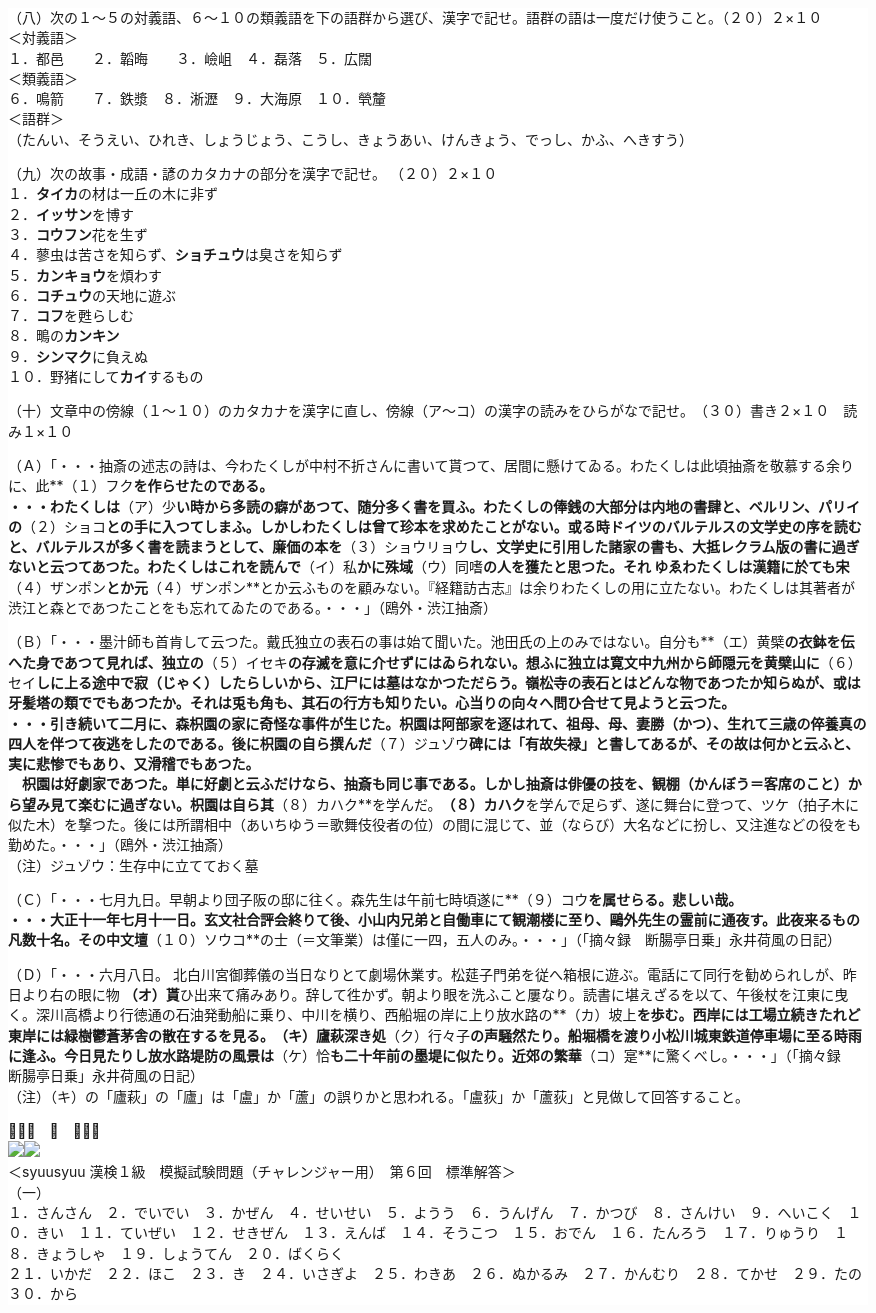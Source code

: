 （八）次の１～５の対義語、６～１０の類義語を下の語群から選び、漢字で記せ。語群の語は一度だけ使うこと。（２０）２×１０  
＜対義語＞  
１．都邑　　２．韜晦　　３．嶮岨　４．磊落　５．広闊　  
＜類義語＞  
６．鳴箭　　７．鉄漿　８．淅瀝　９．大海原　１０．煢釐  
＜語群＞  
（たんい、そうえい、ひれき、しょうじょう、こうし、きょうあい、けんきょう、でっし、かふ、へきすう）  
  
（九）次の故事・成語・諺のカタカナの部分を漢字で記せ。 （２０）２×１０  
１．**タイカ**の材は一丘の木に非ず  
２．**イッサン**を博す  
３．**コウフン**花を生ず  
４．蓼虫は苦さを知らず、**ショチュウ**は臭さを知らず  
５．**カンキョウ**を煩わす  
６．**コチュウ**の天地に遊ぶ  
７．**コフ**を甦らしむ　  
８．鴫の**カンキン**  
９．**シンマク**に負えぬ  
１０．野猪にして**カイ**するもの  
  
（十）文章中の傍線（１～１０）のカタカナを漢字に直し、傍線（ア～コ）の漢字の読みをひらがなで記せ。　（３０）書き２×１０　読み１×１０  
  
（Ａ）「・・・抽斎の述志の詩は、今わたくしが中村不折さんに書いて貰つて、居間に懸けてゐる。わたくしは此頃抽斎を敬慕する余りに、此**（１）フク**を作らせたのである。  
・・・わたくしは**（ア）少**い時から多読の癖があつて、随分多く書を買ふ。わたくしの俸銭の大部分は内地の書肆と、ベルリン、パリイの**（２）ショコ**との手に入つてしまふ。しかしわたくしは曾て珍本を求めたことがない。或る時ドイツのバルテルスの文学史の序を読むと、バルテルスが多く書を読まうとして、廉価の本を**（３）ショウリョウ**し、文学史に引用した諸家の書も、大抵レクラム版の書に過ぎないと云つてあつた。わたくしはこれを読んで**（イ）私**かに殊域**（ウ）同嗜**の人を獲たと思つた。それ ゆゑわたくしは漢籍に於ても宋**（４）ザンポン**とか元**（４）ザンポン**とか云ふものを顧みない。『経籍訪古志』は余りわたくしの用に立たない。わたくしは其著者が渋江と森とであつたことをも忘れてゐたのである。・・・」（鴎外・渋江抽斎）  
  
（Ｂ）「・・・墨汁師も首肯して云つた。戴氏独立の表石の事は始て聞いた。池田氏の上のみではない。自分も**（エ）黄檗**の衣鉢を伝へた身であつて見れば、独立の**（５）イセキ**の存滅を意に介せずにはゐられない。想ふに独立は寛文中九州から師隠元を黄檗山に**（６）セイ**しに上る途中で寂（じゃく）したらしいから、江尸には墓はなかつただらう。嶺松寺の表石とはどんな物であつたか知らぬが、或は牙髪塔の類ででもあつたか。それは兎も角も、其石の行方も知りたい。心当りの向々へ問ひ合せて見ようと云つた。  
・・・引き続いて二月に、森枳園の家に奇怪な事件が生じた。枳園は阿部家を逐はれて、祖母、母、妻勝（かつ）、生れて三歳の倅養真の四人を伴つて夜逃をしたのである。後に枳園の自ら撰んだ**（７）ジュゾウ**碑には「有故失禄」と書してあるが、その故は何かと云ふと、実に悲惨でもあり、又滑稽でもあつた。  
　枳園は好劇家であつた。単に好劇と云ふだけなら、抽斎も同じ事である。しかし抽斎は俳優の技を、観棚（かんぼう＝客席のこと）から望み見て楽むに過ぎない。枳園は自ら其**（８）カハク**を学んだ。　**（８）カハク**を学んで足らず、遂に舞台に登つて、ツケ（拍子木に似た木）を撃つた。後には所謂相中（あいちゆう＝歌舞伎役者の位）の間に混じて、並（ならび）大名などに扮し、又注進などの役をも勤めた。・・・」（鴎外・渋江抽斎）  
（注）ジュゾウ：生存中に立てておく墓  
  
（Ｃ）「・・・七月九日。早朝より団子阪の邸に往く。森先生は午前七時頃遂に**（９）コウ**を属せらる。悲しい哉。  
・・・大正十一年七月十一日。玄文社合評会終りて後、小山内兄弟と自働車にて観潮楼に至り、鷗外先生の霊前に通夜す。此夜来るもの凡数十名。その中文壇**（１０）ソウコ**の士（＝文筆業）は僅に一四，五人のみ。・・・」（「摘々録　断腸亭日乗」永井荷風の日記）  
  
（Ｄ）「・・・六月八日。 北白川宮御葬儀の当日なりとて劇場休業す。松莚子門弟を従へ箱根に遊ぶ。電話にて同行を勧められしが、昨日より右の眼に物 **（オ）貰**ひ出来て痛みあり。辞して徃かず。朝より眼を洗ふこと屢なり。読書に堪えざるを以て、午後杖を江東に曳く。深川高橋より行徳通の石油発動船に乗り、中川を横り、西船堀の岸に上り放水路の**（カ）坡上**を歩む。西岸には工場立続きたれど東岸には緑樹鬱蒼茅舎の散在するを見る。　**（キ）廬萩**深き処**（ク）行々子**の声騒然たり。船堀橋を渡り小松川城東鉄道停車場に至る時雨に逢ふ。今日見たりし放水路堤防の風景は**（ケ）恰**も二十年前の墨堤に似たり。近郊の繁華**（コ）寔**に驚くべし。・・・」（「摘々録　断腸亭日乗」永井荷風の日記）  
（注）（キ）の「廬萩」の「廬」は「盧」か「蘆」の誤りかと思われる。「盧荻」か「蘆荻」と見做して回答すること。  
  
👋👋👋　🐑　👋👋👋  
![](https://blogimg.goo.ne.jp/user_image/16/1e/862534cfd437c76f247ec368e2cdf72e.jpg)![](https://blogimg.goo.ne.jp/user_image/21/22/13477510f9d9efd0185532c10b0a71b1.jpg)  
＜syuusyuu 漢検１級　模擬試験問題（チャレンジャー用）　第６回　標準解答＞  
（一）  
１．さんさん　２．でいでい　３．かぜん　４．せいせい　５．ようう　６．うんげん　７．かつび　８．さんけい　９．へいこく　１０．きい　１１．ていぜい　１２．せきぜん　１３．えんば　１４．そうこつ　１５．おでん　１６．たんろう　１７．りゅうり　１８．きょうしゃ　１９．しょうてん　２０．ばくらく　  
２１．いかだ　２２．ほこ　２３．き　２４．いさぎよ　２５．わきあ　２６．ぬかるみ　２７．かんむり　２８．てかせ　２９．たの　３０．から  
  